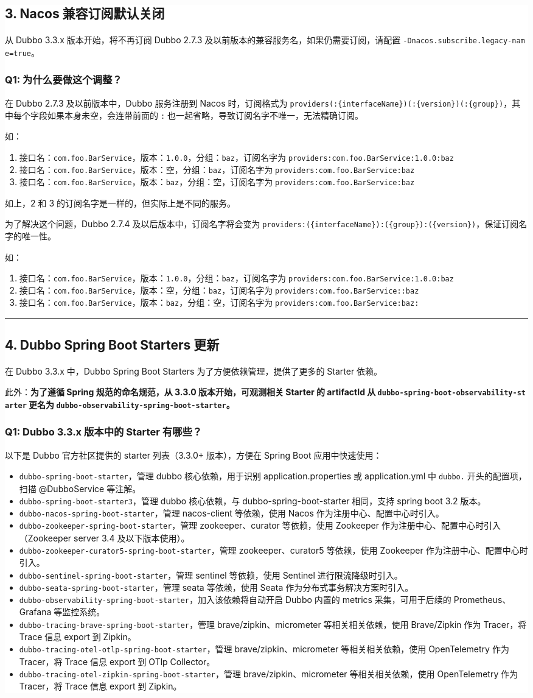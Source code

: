 ## 3. Nacos 兼容订阅默认关闭

从 Dubbo 3.3.x 版本开始，将不再订阅 Dubbo 2.7.3 及以前版本的兼容服务名，如果仍需要订阅，请配置 `-Dnacos.subscribe.legacy-name=true`。

### Q1: 为什么要做这个调整？

在 Dubbo 2.7.3 及以前版本中，Dubbo 服务注册到 Nacos 时，订阅格式为 `providers(:{interfaceName})(:{version})(:{group})`，其中每个字段如果本身未空，会连带前面的 `:` 也一起省略，导致订阅名字不唯一，无法精确订阅。

如：

1. 接口名：`com.foo.BarService`，版本：`1.0.0`，分组：`baz`，订阅名字为 `providers:com.foo.BarService:1.0.0:baz`
2. 接口名：`com.foo.BarService`，版本：空，分组：`baz`，订阅名字为 `providers:com.foo.BarService:baz`
3. 接口名：`com.foo.BarService`，版本：`baz`，分组：空，订阅名字为 `providers:com.foo.BarService:baz`

如上，2 和 3 的订阅名字是一样的，但实际上是不同的服务。

为了解决这个问题，Dubbo 2.7.4 及以后版本中，订阅名字将会变为 `providers:({interfaceName}):({group}):({version})`，保证订阅名字的唯一性。

如：

1. 接口名：`com.foo.BarService`，版本：`1.0.0`，分组：`baz`，订阅名字为 `providers:com.foo.BarService:1.0.0:baz`
2. 接口名：`com.foo.BarService`，版本：空，分组：`baz`，订阅名字为 `providers:com.foo.BarService::baz`
3. 接口名：`com.foo.BarService`，版本：`baz`，分组：空，订阅名字为 `providers:com.foo.BarService:baz:`


---

## 4. Dubbo Spring Boot Starters 更新

在 Dubbo 3.3.x 中，Dubbo Spring Boot Starters 为了方便依赖管理，提供了更多的 Starter 依赖。

此外：**为了遵循 Spring 规范的命名规范，从 3.3.0 版本开始，可观测相关 Starter 的 artifactId 从 `dubbo-spring-boot-observability-starter` 更名为 `dubbo-observability-spring-boot-starter`。**

### Q1: Dubbo 3.3.x 版本中的 Starter 有哪些？
以下是 Dubbo 官方社区提供的 starter 列表（3.3.0+ 版本），方便在 Spring Boot 应用中快速使用：
* `dubbo-spring-boot-starter`，管理 dubbo 核心依赖，用于识别 application.properties 或 application.yml 中 `dubbo.` 开头的配置项，扫描 @DubboService 等注解。
* `dubbo-spring-boot-starter3`，管理 dubbo 核心依赖，与 dubbo-spring-boot-starter 相同，支持 spring boot 3.2 版本。
* `dubbo-nacos-spring-boot-starter`，管理 nacos-client 等依赖，使用 Nacos 作为注册中心、配置中心时引入。
* `dubbo-zookeeper-spring-boot-starter`，管理 zookeeper、curator 等依赖，使用 Zookeeper 作为注册中心、配置中心时引入（Zookeeper server 3.4 及以下版本使用）。
* `dubbo-zookeeper-curator5-spring-boot-starter`，管理 zookeeper、curator5 等依赖，使用 Zookeeper 作为注册中心、配置中心时引入。
* `dubbo-sentinel-spring-boot-starter`，管理 sentinel 等依赖，使用 Sentinel 进行限流降级时引入。
* `dubbo-seata-spring-boot-starter`，管理 seata 等依赖，使用 Seata 作为分布式事务解决方案时引入。
* `dubbo-observability-spring-boot-starter`，加入该依赖将自动开启 Dubbo 内置的 metrics 采集，可用于后续的 Prometheus、Grafana 等监控系统。
* `dubbo-tracing-brave-spring-boot-starter`，管理 brave/zipkin、micrometer 等相关相关依赖，使用 Brave/Zipkin 作为 Tracer，将 Trace 信息 export 到 Zipkin。
* `dubbo-tracing-otel-otlp-spring-boot-starter`，管理 brave/zipkin、micrometer 等相关相关依赖，使用 OpenTelemetry 作为 Tracer，将 Trace 信息 export 到 OTlp Collector。
* `dubbo-tracing-otel-zipkin-spring-boot-starter`，管理 brave/zipkin、micrometer 等相关相关依赖，使用 OpenTelemetry 作为 Tracer，将 Trace 信息 export 到 Zipkin。
